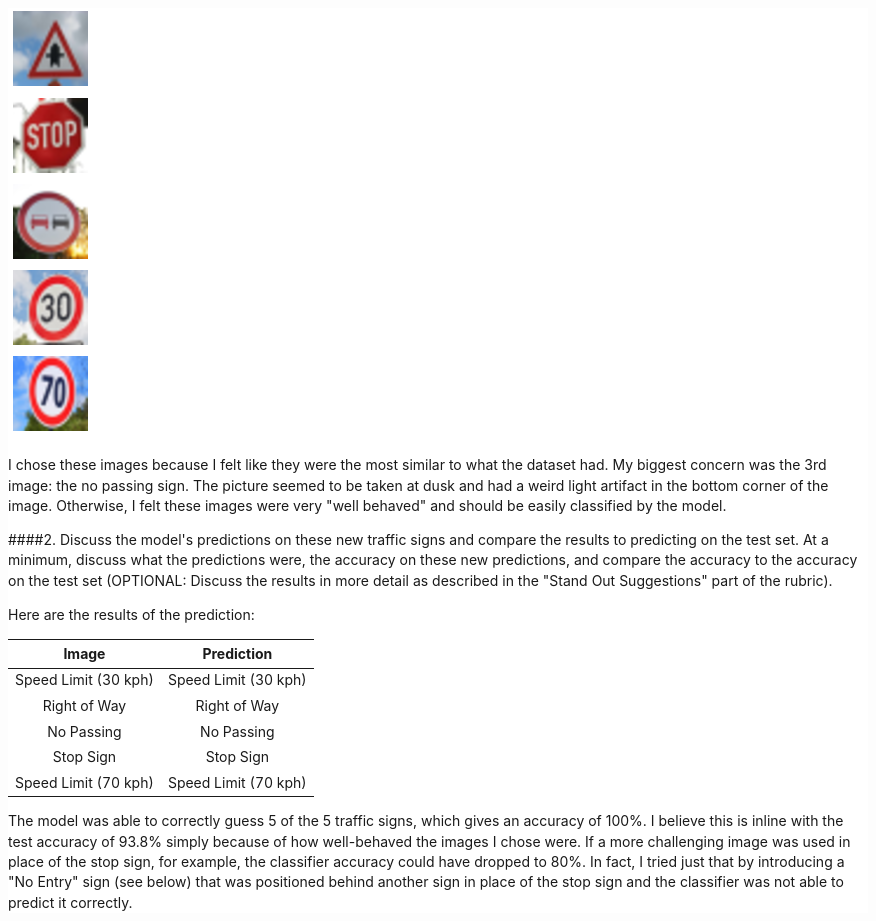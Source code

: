 ![](https://github.com/emiranda927/CarND-Traffic-Sign-Classifier/blob/master/Visualizations/DownloadedTrafficSigns.png) 

I chose these images because I felt like they were the most similar to what the dataset had. My biggest concern was the 3rd image: the no passing sign. The picture seemed to be taken at dusk and had a weird light artifact in the bottom corner of the image. Otherwise, I felt these images were very "well behaved" and should be easily classified by the model.

####2. Discuss the model's predictions on these new traffic signs and compare the results to predicting on the test set. At a minimum, discuss what the predictions were, the accuracy on these new predictions, and compare the accuracy to the accuracy on the test set (OPTIONAL: Discuss the results in more detail as described in the "Stand Out Suggestions" part of the rubric).

Here are the results of the prediction:

| Image			        |     Prediction		| 
|:---------------------:|:---------------------:| 
| Speed Limit (30 kph)	| Speed Limit (30 kph)	| 
| Right of Way 			| Right of Way			|
| No Passing			| No Passing			|
| Stop Sign	      		| Stop Sign				|
| Speed Limit (70 kph)	| Speed Limit (70 kph)	|


The model was able to correctly guess 5 of the 5 traffic signs, which gives an accuracy of 100%. I believe this is inline with the test accuracy of 93.8% simply because of how well-behaved the images I chose were. If a more challenging image was used in place of the stop sign, for example, the classifier accuracy could have dropped to 80%. In fact, I tried just that by introducing a "No Entry" sign (see below) that was positioned behind another sign in place of the stop sign and the classifier was not able to predict it correctly.
